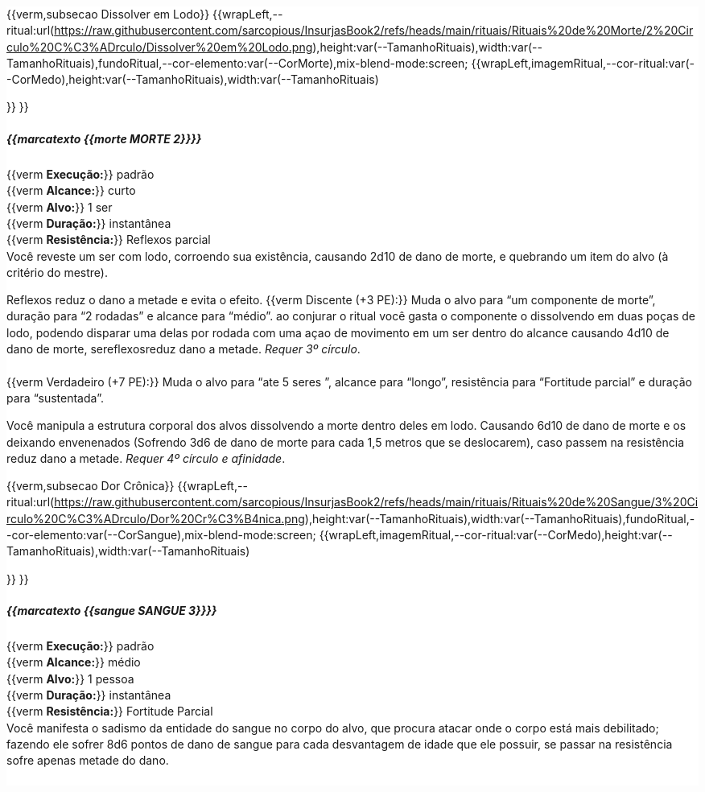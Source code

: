 
{{verm,subsecao Dissolver em Lodo}}
{{wrapLeft,--ritual:url(https://raw.githubusercontent.com/sarcopious/InsurjasBook2/refs/heads/main/rituais/Rituais%20de%20Morte/2%20Circulo%20C%C3%ADrculo/Dissolver%20em%20Lodo.png),height:var(--TamanhoRituais),width:var(--TamanhoRituais),fundoRitual,--cor-elemento:var(--CorMorte),mix-blend-mode:screen;
{{wrapLeft,imagemRitual,--cor-ritual:var(--CorMedo),height:var(--TamanhoRituais),width:var(--TamanhoRituais)


}}
}}
##### {{marcatexto {{morte MORTE 2}}}}
{{verm **Execução:**}} padrão
<br>
{{verm **Alcance:**}} curto
<br>
{{verm **Alvo:**}} 1 ser
<br>
{{verm **Duração:**}} instantânea
<br>
{{verm **Resistência:**}} Reflexos parcial
<br>
Você reveste um ser com lodo, corroendo sua existência, causando 2d10 de dano de morte, e quebrando um item do alvo (à critério do mestre).

Reflexos reduz o dano a metade e evita o efeito.
{{verm Discente (+3 PE):}} Muda o alvo para “um componente de morte”, duração para “2 rodadas” e alcance para “médio”. ao conjurar o ritual você gasta o componente o dissolvendo em duas poças de lodo, podendo disparar uma delas por rodada com uma açao de movimento em um ser dentro do alcance causando 4d10 de dano de morte, sereflexosreduz dano a metade. _Requer 3º círculo_.
<BR><BR>
{{verm Verdadeiro (+7 PE):}}  Muda o alvo para “ate 5 seres ”, alcance para “longo”, resistência para “Fortitude parcial” e duração para “sustentada”.


 Você manipula a estrutura corporal dos alvos dissolvendo a morte dentro deles em lodo. Causando 6d10 de dano de morte e os deixando envenenados (Sofrendo 3d6 de dano de morte para cada 1,5 metros que se deslocarem), caso passem na resistência reduz dano a metade.  _Requer 4º círculo e afinidade_.

{{verm,subsecao Dor Crônica}}
{{wrapLeft,--ritual:url(https://raw.githubusercontent.com/sarcopious/InsurjasBook2/refs/heads/main/rituais/Rituais%20de%20Sangue/3%20Circulo%20C%C3%ADrculo/Dor%20Cr%C3%B4nica.png),height:var(--TamanhoRituais),width:var(--TamanhoRituais),fundoRitual,--cor-elemento:var(--CorSangue),mix-blend-mode:screen;
{{wrapLeft,imagemRitual,--cor-ritual:var(--CorMedo),height:var(--TamanhoRituais),width:var(--TamanhoRituais)


}}
}}
##### {{marcatexto {{sangue SANGUE 3}}}}
{{verm **Execução:**}} padrão
<br>
{{verm **Alcance:**}} médio
<br>
{{verm **Alvo:**}} 1 pessoa
<br>
{{verm **Duração:**}} instantânea
<br>
{{verm **Resistência:**}} Fortitude Parcial
<br>
Você manifesta o sadismo da entidade do sangue no corpo do alvo, que procura atacar onde o corpo está mais debilitado; fazendo ele sofrer 8d6 pontos de dano de sangue para cada desvantagem de idade que ele possuir, se passar na resistência sofre apenas metade do dano.
<BR><BR>